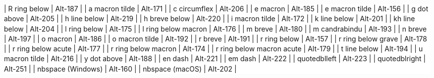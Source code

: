 | R ring below              | Alt-187 |
| a macron tilde            | Alt-171 |
| c circumflex              | Alt-206 |
| e macron                  | Alt-185 |
| e macron tilde            | Alt-156 |
| g dot above               | Alt-205 |
| h line below              | Alt-219 |
| h breve below             | Alt-220 |
| i macron tilde            | Alt-172 |
| k line below              | Alt-201 |
| kh line below             | Alt-204 |
| l ring below              | Alt-175 |
| l ring below macron       | Alt-176 |
| m breve                   | Alt-180 |
| m candrabindu             | Alt-193 |
| n breve                   | Alt-197 |
| o macron                  | Alt-186 |
| o macron tilde            | Alt-192 |
| r breve                   | Alt-191 |
| r ring below              | Alt-157 |
| r ring below grave        | Alt-178 |
| r ring below acute        | Alt-177 |
| r ring below macron       | Alt-174 |
| r ring below macron acute | Alt-179 |
| t line below              | Alt-194 |
| u macron tilde            | Alt-216 |
| y dot above               | Alt-188 |
| en dash                   | Alt-221 |
| em dash                   | Alt-222 |
| quotedblleft              | Alt-223 |
| quotedblright             | Alt-251 |
| nbspace (Windows)         | Alt-160 |
| nbspace (macOS)           | Alt-202 |
